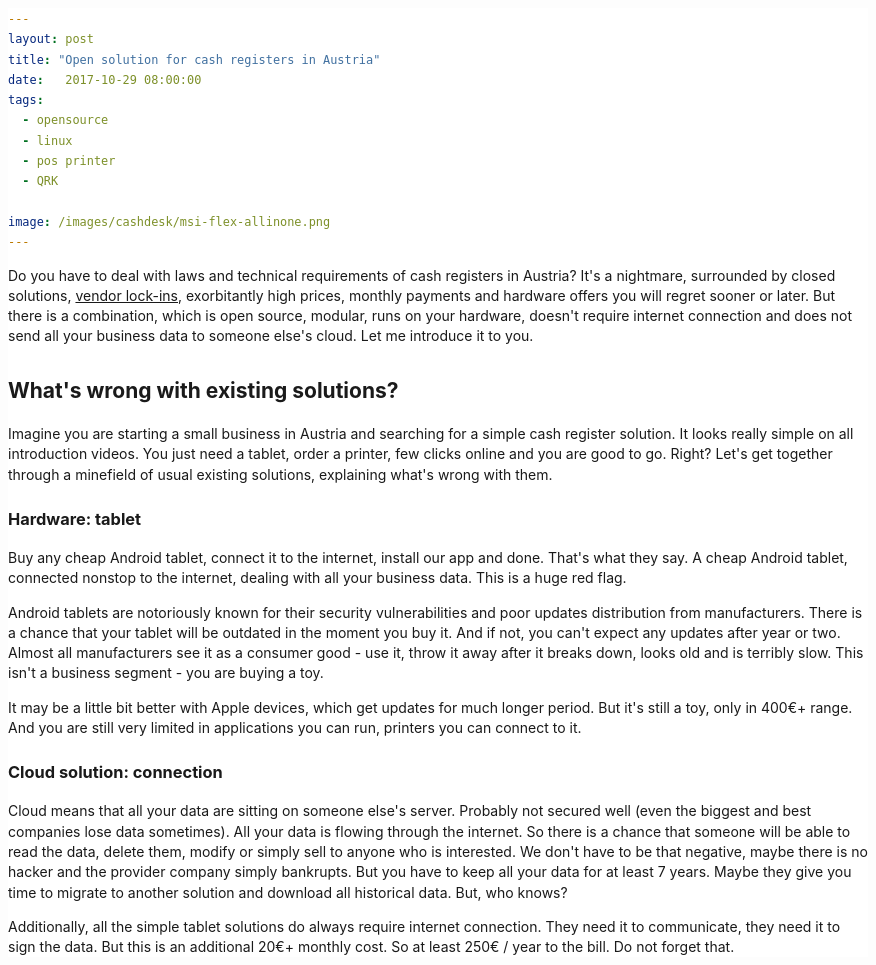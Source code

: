 ```yaml
---
layout: post
title: "Open solution for cash registers in Austria"
date:   2017-10-29 08:00:00
tags:
  - opensource
  - linux
  - pos printer
  - QRK

image: /images/cashdesk/msi-flex-allinone.png
---
```


Do you have to deal with laws and technical requirements of cash registers in Austria? It's a nightmare, surrounded by closed solutions, [vendor lock-ins](https://en.wikipedia.org/wiki/Vendor_lock-in), exorbitantly high prices, monthly payments and hardware offers you will regret sooner or later. But there is a combination, which is open source, modular, runs on your hardware, doesn't require internet connection and does not send all your business data to someone else's cloud. Let me introduce it to you.

## What's wrong with existing solutions?
Imagine you are starting a small business in Austria and searching for a simple cash register solution. It looks really simple on all introduction videos. You just need a tablet, order a printer, few clicks online and you are good to go. Right? Let's get together through a minefield of usual existing solutions, explaining what's wrong with them.

### Hardware: tablet
Buy any cheap Android tablet, connect it to the internet, install our app and done. That's what they say. A cheap Android tablet, connected nonstop to the internet, dealing with all your business data. This is a huge red flag.  

Android tablets are notoriously known for their security vulnerabilities and poor updates distribution from manufacturers. There is a chance that your tablet will be outdated in the moment you buy it. And if not, you can't expect any updates after year or two. Almost all manufacturers see it as a consumer good - use it, throw it away after it breaks down, looks old and is terribly slow. This isn't a business segment - you are buying a toy.

It may be a little bit better with Apple devices, which get updates for much longer period. But it's still a toy, only in 400€+ range. And you are still very limited in applications you can run, printers you can connect to it.

### Cloud solution: connection
Cloud means that all your data are sitting on someone else's server. Probably not secured well (even the biggest and best companies lose data sometimes). All your data is flowing through the internet. So there is a chance that someone will be able to read the data, delete them, modify or simply sell to anyone who is interested. We don't have to be that negative, maybe there is no hacker and the provider company simply bankrupts. But you have to keep all your data for at least 7 years. Maybe they give you time to migrate to another solution and download all historical data. But, who knows?

Additionally, all the simple tablet solutions do always require internet connection. They need it to communicate, they need it to sign the data. But this is an additional 20€+ monthly cost. So at least 250€ / year to the bill. Do not forget that.
